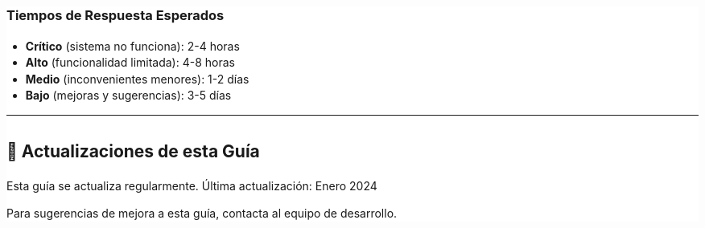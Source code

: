 ### Tiempos de Respuesta Esperados

- **Crítico** (sistema no funciona): 2-4 horas
- **Alto** (funcionalidad limitada): 4-8 horas  
- **Medio** (inconvenientes menores): 1-2 días
- **Bajo** (mejoras y sugerencias): 3-5 días

---

## 🔄 Actualizaciones de esta Guía

Esta guía se actualiza regularmente. Última actualización: Enero 2024

Para sugerencias de mejora a esta guía, contacta al equipo de desarrollo.